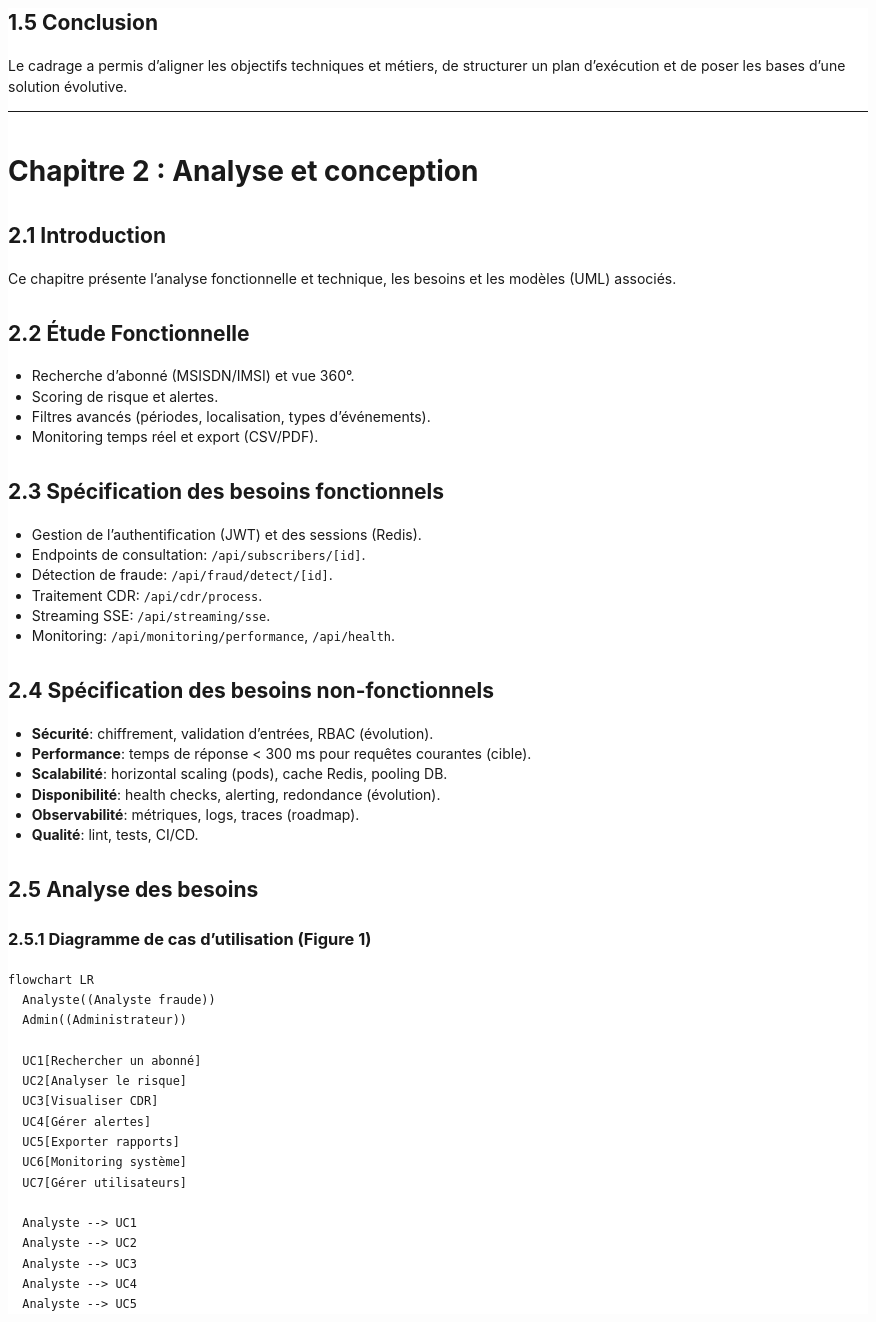 ## 1.5 Conclusion

Le cadrage a permis d’aligner les objectifs techniques et métiers, de structurer un plan d’exécution et de poser les bases d’une solution évolutive.

---

# Chapitre 2 : Analyse et conception

## 2.1 Introduction

Ce chapitre présente l’analyse fonctionnelle et technique, les besoins et les modèles (UML) associés.

## 2.2 Étude Fonctionnelle

- Recherche d’abonné (MSISDN/IMSI) et vue 360°.
- Scoring de risque et alertes.
- Filtres avancés (périodes, localisation, types d’événements).
- Monitoring temps réel et export (CSV/PDF).

## 2.3 Spécification des besoins fonctionnels

- Gestion de l’authentification (JWT) et des sessions (Redis).
- Endpoints de consultation: `/api/subscribers/[id]`.
- Détection de fraude: `/api/fraud/detect/[id]`.
- Traitement CDR: `/api/cdr/process`.
- Streaming SSE: `/api/streaming/sse`.
- Monitoring: `/api/monitoring/performance`, `/api/health`.

## 2.4 Spécification des besoins non-fonctionnels

- **Sécurité**: chiffrement, validation d’entrées, RBAC (évolution).
- **Performance**: temps de réponse < 300 ms pour requêtes courantes (cible).
- **Scalabilité**: horizontal scaling (pods), cache Redis, pooling DB.
- **Disponibilité**: health checks, alerting, redondance (évolution).
- **Observabilité**: métriques, logs, traces (roadmap).
- **Qualité**: lint, tests, CI/CD.

## 2.5 Analyse des besoins

### 2.5.1 Diagramme de cas d’utilisation (Figure 1)

```mermaid
flowchart LR
  Analyste((Analyste fraude))
  Admin((Administrateur))

  UC1[Rechercher un abonné]
  UC2[Analyser le risque]
  UC3[Visualiser CDR]
  UC4[Gérer alertes]
  UC5[Exporter rapports]
  UC6[Monitoring système]
  UC7[Gérer utilisateurs]

  Analyste --> UC1
  Analyste --> UC2
  Analyste --> UC3
  Analyste --> UC4
  Analyste --> UC5
```